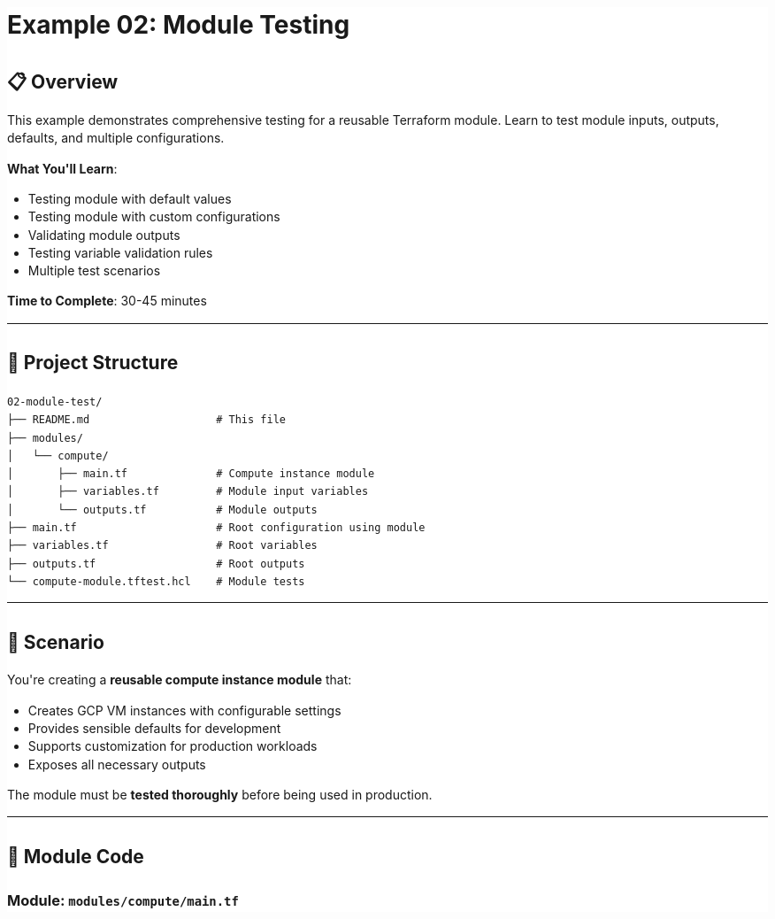 # Example 02: Module Testing

## 📋 Overview

This example demonstrates comprehensive testing for a reusable Terraform module. Learn to test module inputs, outputs, defaults, and multiple configurations.

**What You'll Learn**:
- Testing module with default values
- Testing module with custom configurations
- Validating module outputs
- Testing variable validation rules
- Multiple test scenarios

**Time to Complete**: 30-45 minutes

---

## 📁 Project Structure

```
02-module-test/
├── README.md                    # This file
├── modules/
│   └── compute/
│       ├── main.tf              # Compute instance module
│       ├── variables.tf         # Module input variables
│       └── outputs.tf           # Module outputs
├── main.tf                      # Root configuration using module
├── variables.tf                 # Root variables
├── outputs.tf                   # Root outputs
└── compute-module.tftest.hcl    # Module tests
```

---

## 🎯 Scenario

You're creating a **reusable compute instance module** that:
- Creates GCP VM instances with configurable settings
- Provides sensible defaults for development
- Supports customization for production workloads
- Exposes all necessary outputs

The module must be **tested thoroughly** before being used in production.

---

## 📝 Module Code

### Module: `modules/compute/main.tf`
